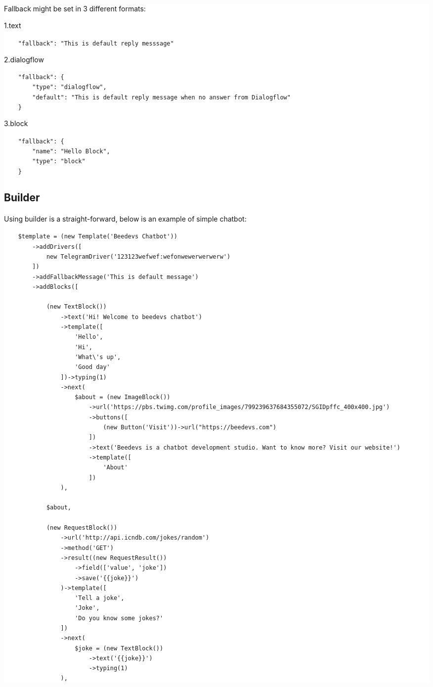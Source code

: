    Fallback might be set in 3 different formats:
   
   1.text
           
        "fallback": "This is default reply messsage"

   2.dialogflow
       
        "fallback": {
            "type": "dialogflow",
            "default": "This is default reply message when no answer from Dialogflow"
        }
            
   3.block
   
        "fallback": {
            "name": "Hello Block",
            "type": "block"
        }

<h2>Builder</h2>

   Using builder is a straight-forward, below is an example of simple chatbot:

        $template = (new Template('Beedevs Chatbot'))
            ->addDrivers([
                new TelegramDriver('123123wefwef:wefonwewerwerwerw')
            ])
            ->addFallbackMessage('This is default message')
            ->addBlocks([

                (new TextBlock())
                    ->text('Hi! Welcome to beedevs chatbot')
                    ->template([
                        'Hello',
                        'Hi',
                        'What\'s up',
                        'Good day'
                    ])->typing(1)
                    ->next(
                        $about = (new ImageBlock())
                            ->url('https://pbs.twimg.com/profile_images/799239637684355072/SGIDpffc_400x400.jpg')
                            ->buttons([
                                (new Button('Visit'))->url("https://beedevs.com")
                            ])
                            ->text('Beedevs is a chatbot development studio. Want to know more? Visit our website!')
                            ->template([
                                'About'
                            ])
                    ),

                $about,

                (new RequestBlock())
                    ->url('http://api.icndb.com/jokes/random')
                    ->method('GET')
                    ->result((new RequestResult())
                        ->field(['value', 'joke'])
                        ->save('{{joke}}')
                    )->template([
                        'Tell a joke',
                        'Joke',
                        'Do you know some jokes?'
                    ])
                    ->next(
                        $joke = (new TextBlock())
                            ->text('{{joke}}')
                            ->typing(1)
                    ),